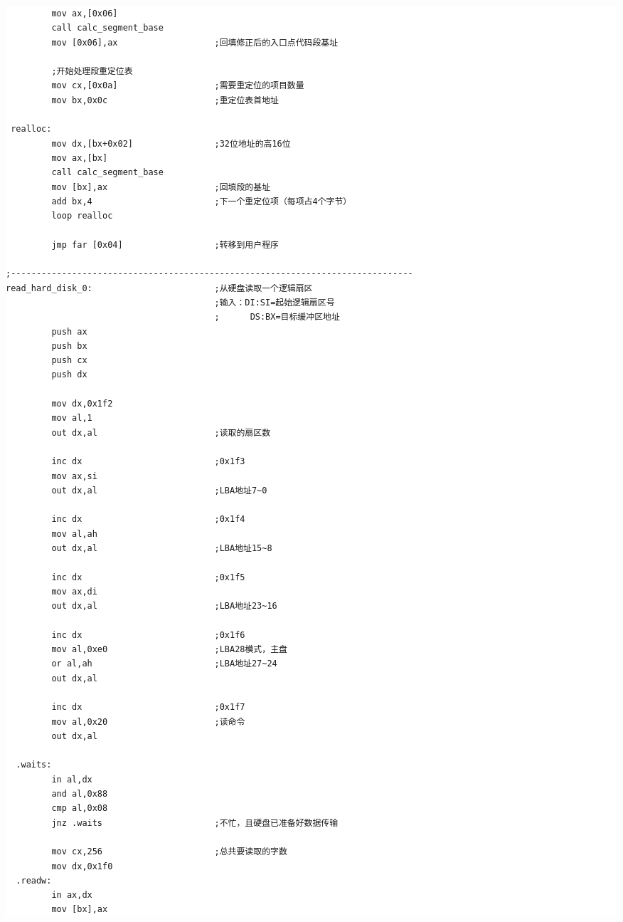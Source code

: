 ```
         mov ax,[0x06]
         call calc_segment_base
         mov [0x06],ax                   ;回填修正后的入口点代码段基址 
      
         ;开始处理段重定位表
         mov cx,[0x0a]                   ;需要重定位的项目数量
         mov bx,0x0c                     ;重定位表首地址
          
 realloc:
         mov dx,[bx+0x02]                ;32位地址的高16位 
         mov ax,[bx]
         call calc_segment_base
         mov [bx],ax                     ;回填段的基址
         add bx,4                        ;下一个重定位项（每项占4个字节） 
         loop realloc 
      
         jmp far [0x04]                  ;转移到用户程序  
 
;-------------------------------------------------------------------------------
read_hard_disk_0:                        ;从硬盘读取一个逻辑扇区
                                         ;输入：DI:SI=起始逻辑扇区号
                                         ;      DS:BX=目标缓冲区地址
         push ax
         push bx
         push cx
         push dx
      
         mov dx,0x1f2
         mov al,1
         out dx,al                       ;读取的扇区数

         inc dx                          ;0x1f3
         mov ax,si
         out dx,al                       ;LBA地址7~0

         inc dx                          ;0x1f4
         mov al,ah
         out dx,al                       ;LBA地址15~8

         inc dx                          ;0x1f5
         mov ax,di
         out dx,al                       ;LBA地址23~16

         inc dx                          ;0x1f6
         mov al,0xe0                     ;LBA28模式，主盘
         or al,ah                        ;LBA地址27~24
         out dx,al

         inc dx                          ;0x1f7
         mov al,0x20                     ;读命令
         out dx,al

  .waits:
         in al,dx
         and al,0x88
         cmp al,0x08
         jnz .waits                      ;不忙，且硬盘已准备好数据传输 

         mov cx,256                      ;总共要读取的字数
         mov dx,0x1f0
  .readw:
         in ax,dx
         mov [bx],ax
```